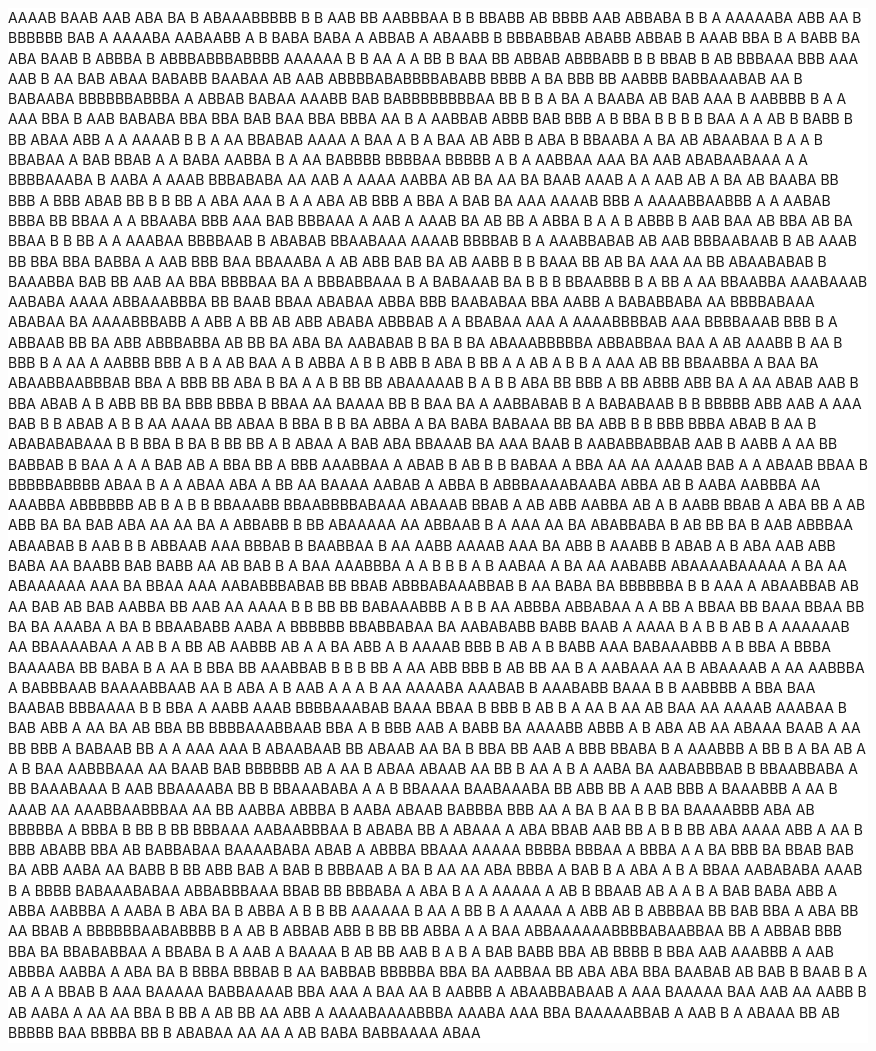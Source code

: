 AAAAB BAAB AAB ABA BA B ABAAABBBBB B B    AAB      BB AABBBAA B B BBABB AB  BBBB  AAB  ABBABA B  B A AAAAABA ABB AA B BBBBBB BAB  A AAAABA AABAABB A B BABA BABA A  ABBAB A ABAABB  B BBBABBAB ABABB ABBAB B AAAB   BBA  B A BABB BA ABA  BAAB  B ABBBA B ABBBABBBABBBB AAAAAA  B   B  AA A    A  BB   B   BAA BB ABBAB   ABBBABB B B  BBAB  B   AB BBBAAA  BBB AAA  AAB B    AA BAB ABAA BABABB   BAABAA  AB AAB ABBBBABABBBBABABB BBBB A BA BBB  BB AABBB BABBAAABAB  AA B BABAABA BBBBBBABBBA A   ABBAB BABAA   AAABB BAB  BABBBBBBBBAA  BB B B A BA  A BAABA AB BAB AAA B  AABBBB B A A AAA  BBA B AAB BABABA BBA BBA  BAB BAA  BBA   BBBA AA B A AABBAB ABBB BAB BBB A B BBA B B B  B    BAA A A AB B BABB   B BB  ABAA  ABB A A   AAAAB B B   A   AA     BBABAB AAAA A BAA A  B  A  BAA   AB   ABB B  ABA B   BBAABA A    BA  AB  ABAABAA B  A  A  B BBABAA A  BAB BBAB   A A  BABA AABBA B A AA BABBBB BBBBAA BBBBB A B  A AABBAA AAA  BA    AAB    ABABAABAAA A A BBBBAAABA B AABA A  AAAB  BBBABABA AA  AAB A AAAA AABBA AB   BA AA BA BAAB AAAB A A AAB AB A BA AB BAABA BB BBB A BBB ABAB BB B B BB   A ABA  AAA  B A A  ABA   AB BBB A BBA   A     BAB BA AAA AAAAB BBB A AAAABBAABBB A A  AABAB BBBA BB BBAA  A A BBAABA BBB  AAA BAB BBBAAA    A AAB   A AAAB BA  AB BB   A ABBA B A A B ABBB B  AAB   BAA AB  BBA AB BA BBAA   B B BB A A   AAABAA BBBBAAB B ABABAB BBAABAAA AAAAB BBBBAB B A AAABBABAB AB   AAB  BBBAABAAB B AB  AAAB BB BBA  BBA BABBA  A AAB  BBB BAA  BBAAABA A  AB ABB BAB   BA AB AABB  B B   BAAA    BB  AB  BA  AAA AA BB   ABAABABAB B BAAABBA  BAB   BB  AAB AA BBA  BBBBAA BA A  BBBABBAAA B  A BABAAAB BA B  B  B BBAABBB B  A BB A AA  BBAABBA AAABAAAB AABABA  AAAA ABBAAABBBA BB BAAB   BBAA ABABAA ABBA   BBB  BAABABAA BBA AABB A  BABABBABA AA  BBBBABAAA ABABAA BA AAAABBBABB A ABB   A BB AB ABB  ABABA   ABBBAB A  A   BBABAA  AAA  A AAAABBBBAB  AAA BBBBAAAB     BBB B A ABBAAB BB  BA ABB ABBBABBA AB BB  BA ABA  BA  AABABAB B BA B  BA ABAAABBBBBA  ABBABBAA BAA A   AB  AAABB      B  AA B BBB  B A AA A  AABBB     BBB A  B  A AB BAA    A   B ABBA A B B ABB B ABA B BB  A A AB A B B    A  AAA  AB BB  BBAABBA A  BAA BA ABAABBAABBBAB BBA A   BBB BB ABA   B  BA A  A B BB BB ABAAAAAB  B A  B  B ABA    BB BBB  A BB ABBB ABB BA A  AA ABAB   AAB B BBA ABAB A B  ABB BB  BA BBB BBBA B BBAA   AA  BAAAA  BB B   BAA BA A   AABBABAB   B  A BABABAAB B  B BBBBB  ABB AAB A AAA BAB      B B  ABAB A B  B  AA AAAA BB ABAA  B BBA B B  BA ABBA A BA BABA  BABAAA BB BA ABB B B BBB BBBA   ABAB B  AA B ABABABABAAA B  B BBA  B BA B BB BB A  B ABAA A BAB ABA BBAAAB BA AAA BAAB B AABABBABBAB  AAB   B AABB A AA BB  BABBAB B BAA  A  A A BAB AB A BBA BB  A BBB  AAABBAA A ABAB B   AB B  B    BABAA A BBA  AA AA AAAAB  BAB  A    A ABAAB BBAA B BBBBBABBBB ABAA B A A ABAA ABA  A  BB AA BAAAA AABAB A ABBA B ABBBAAAABAABA  ABBA AB B   AABA AABBBA AA  AAABBA ABBBBBB AB B A B B BBAAABB BBAABBBBABAAA ABAAAB BBAB A AB  ABB AABBA  AB A  B AABB BBAB A ABA    BB A AB ABB BA  BA BAB ABA  AA   AA BA A ABBABB B   BB ABAAAAA  AA ABBAAB B A AAA AA  BA ABABBABA B   AB  BB BA   B AAB ABBBAA ABAABAB B  AAB B  B ABBAAB  AAA BBBAB B  BAABBAA B AA AABB AAAAB AAA BA ABB  B AAABB B  ABAB  A B ABA AAB     ABB   BABA AA   BAABB BAB  BABB  AA AB BAB B  A  BAA  AAABBBA A   A  B B B A B AABAA A BA   AA AABABB ABAAAABAAAAA A BA AA ABAAAAAA  AAA BA BBAA AAA AABABBBABAB BB BBAB  ABBBABAAABBAB  B AA BABA BA BBBBBBA B    B   AAA A ABAABBAB AB AA BAB   AB   BAB  AABBA BB AAB AA AAAA   B B BB BB    BABAAABBB   A   B B AA  ABBBA   ABBABAA  A A   BB A BBAA BB  BAAA BBAA BB BA  BA AAABA    A BA B BBAABABB  AABA A  BBBBBB BBABBABAA   BA AABABABB BABB  BAAB A AAAA B   A   B B AB B A AAAAAAB  AA BBAAAABAA  A AB B A BB AB AABBB AB A A BA ABB  A B AAAAB  BBB B  AB A B  BABB AAA  BABAAABBB  A  B BBA A  BBBA BAAAABA BB BABA  B A AA  B BBA   BB AAABBAB  B B B BB  A AA ABB BBB  B AB BB AA  B A  AABAAA AA    B ABAAAAB  A   AA AABBBA A BABBBAAB BAAAABBAAB  AA B ABA  A B AAB A A   A B AA AAAABA AAABAB  B AAABABB BAAA  B  B AABBBB  A BBA  BAA BAABAB   BBBAAAA B B BBA    A  AABB AAAB BBBBAAABAB     BAAA BBAA B BBB B AB B   A AA B AA AB  BAA AA AAAAB  AAABAA B BAB ABB A  AA BA AB BBA BB  BBBBAAABBAAB BBA A B BBB AAB   A BABB BA  AAAABB ABBB A B  ABA  AB AA ABAAA BAAB A AA      BB   BBB A BABAAB BB   A  A  AAA  AAA B ABAABAAB  BB ABAAB AA BA B BBA BB AAB    A  BBB   BBABA   B   A   AAABBB A BB   B A  BA   AB A A B BAA  AABBBAAA AA       BAAB BAB  BBBBBB  AB  A AA   B ABAA ABAAB    AA BB B AA A B A AABA BA  AABABBBAB B  BBAABBABA A BB BAAABAAA B  AAB BBAAAABA BB  B BBAAABABA A A B BBAAAA BAABAAABA BB   ABB BB  A AAB  BBB  A BAAABBB A AA B AAAB AA  AAABBAABBBAA AA BB AABBA  ABBBA   B AABA   ABAAB BABBBA BBB AA A BA  B AA B B   BA BAAAABBB ABA AB BBBBBA   A  BBBA  B BB B  BB BBBAAA AABAABBBAA B  ABABA BB  A ABAAA A ABA BBAB  AAB BB A B B BB    ABA AAAA ABB A  AA B  BBB ABABB BBA AB BABBABAA BAAAABABA   ABAB  A    ABBBA  BBAAA AAAAA BBBBA BBBAA A BBBA    A A  BA BBB BA BBAB   BAB  BA ABB AABA  AA BABB B BB ABB BAB  A   BAB  B BBBAAB   A BA B  AA AA  ABA BBBA   A BAB    B A ABA A B A BBAA  AABABABA    AAAB B A BBBB BABAAABABAA ABBABBBAAA BBAB  BB BBBABA A ABA B  A  A AAAAA A AB  B BBAAB AB A A B A BAB BABA    ABB A     ABBA  AABBBA  A AABA B ABA  BA B  ABBA   A B B   BB AAAAAA B AA  A BB B A   AAAAA A ABB AB B ABBBAA BB BAB BBA A ABA  BB AA  BBAB A BBBBBBAABABBBB B A AB  B  ABBAB ABB B  BB  BB  ABBA  A  A BAA   ABBAAAAAABBBBABAABBAA BB  A ABBAB  BBB BBA   BA BBABABBAA A BBABA B A AAB A BAAAA B AB BB AAB    B A B A BAB BABB BBA AB BBBB  B BBA AAB AAABBB  A AAB  ABBBA AABBA A ABA BA B BBBA  BBBAB  B AA BABBAB BBBBBA   BBA BA   AABBAA BB ABA ABA BBA  BAABAB AB BAB B    BAAB B A   AB A  A  BBAB B AAA BAAAAA BABBAAAAB BBA AAA  A BAA AA  B AABBB A ABAABBABAAB A AAA BAAAAA BAA AAB AA AABB B    AB AABA A AA  AA BBA B   BB A AB   BB AA  ABB  A AAAABAAAABBBA       AAABA AAA BBA BAAAAABBAB A AAB  B   A ABAAA  BB AB BBBBB BAA BBBBA  BB  B  ABABAA AA AA A   AB  BABA  BABBAAAA  ABAA